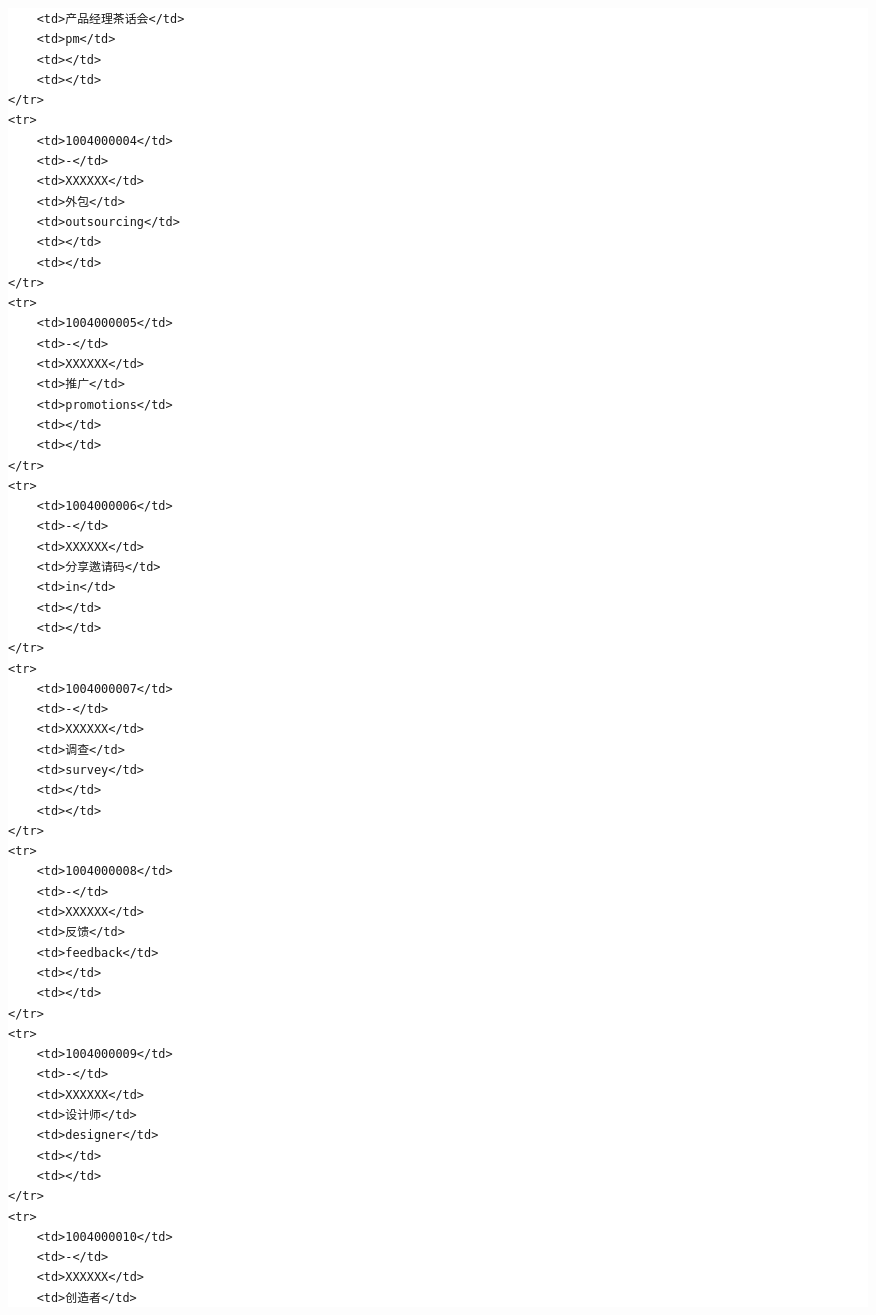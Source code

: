         <td>产品经理茶话会</td>
        <td>pm</td>
        <td></td>
        <td></td>
    </tr>
    <tr>
        <td>1004000004</td>
        <td>-</td>
        <td>XXXXXX</td>
        <td>外包</td>
        <td>outsourcing</td>
        <td></td>
        <td></td>
    </tr>
    <tr>
        <td>1004000005</td>
        <td>-</td>
        <td>XXXXXX</td>
        <td>推广</td>
        <td>promotions</td>
        <td></td>
        <td></td>
    </tr>
    <tr>
        <td>1004000006</td>
        <td>-</td>
        <td>XXXXXX</td>
        <td>分享邀请码</td>
        <td>in</td>
        <td></td>
        <td></td>
    </tr>
    <tr>
        <td>1004000007</td>
        <td>-</td>
        <td>XXXXXX</td>
        <td>调查</td>
        <td>survey</td>
        <td></td>
        <td></td>
    </tr>
    <tr>
        <td>1004000008</td>
        <td>-</td>
        <td>XXXXXX</td>
        <td>反馈</td>
        <td>feedback</td>
        <td></td>
        <td></td>
    </tr>
    <tr>
        <td>1004000009</td>
        <td>-</td>
        <td>XXXXXX</td>
        <td>设计师</td>
        <td>designer</td>
        <td></td>
        <td></td>
    </tr>
    <tr>
        <td>1004000010</td>
        <td>-</td>
        <td>XXXXXX</td>
        <td>创造者</td>